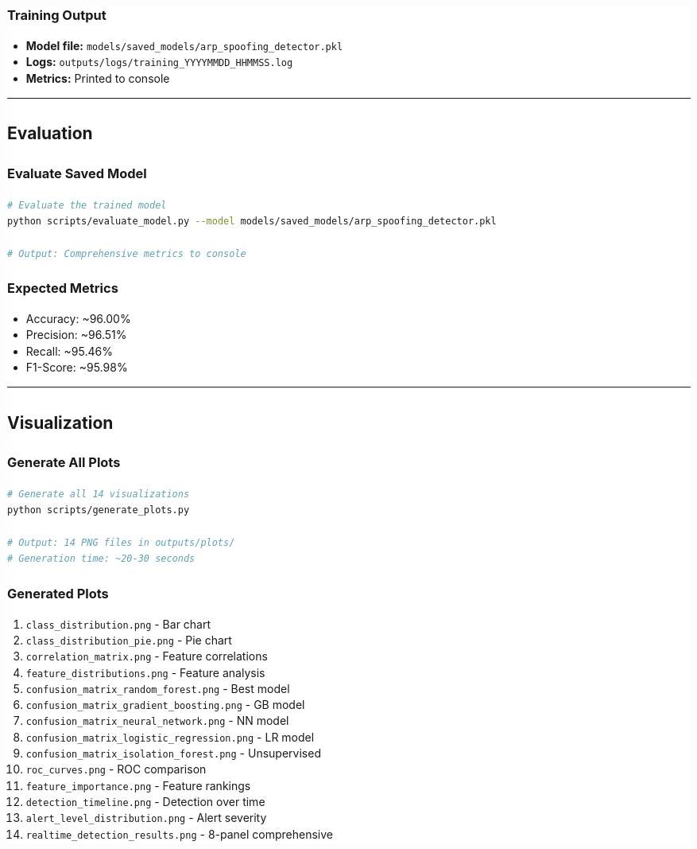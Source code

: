### Training Output
- **Model file:** `models/saved_models/arp_spoofing_detector.pkl`
- **Logs:** `outputs/logs/training_YYYYMMDD_HHMMSS.log`
- **Metrics:** Printed to console

---

## Evaluation

### Evaluate Saved Model
```bash
# Evaluate the trained model
python scripts/evaluate_model.py --model models/saved_models/arp_spoofing_detector.pkl

# Output: Comprehensive metrics to console
```

### Expected Metrics
- Accuracy: ~96.00%
- Precision: ~96.51%
- Recall: ~95.46%
- F1-Score: ~95.98%

---

## Visualization

### Generate All Plots
```bash
# Generate all 14 visualizations
python scripts/generate_plots.py

# Output: 14 PNG files in outputs/plots/
# Generation time: ~20-30 seconds
```

### Generated Plots
1. `class_distribution.png` - Bar chart
2. `class_distribution_pie.png` - Pie chart
3. `correlation_matrix.png` - Feature correlations
4. `feature_distributions.png` - Feature analysis
5. `confusion_matrix_random_forest.png` - Best model
6. `confusion_matrix_gradient_boosting.png` - GB model
7. `confusion_matrix_neural_network.png` - NN model
8. `confusion_matrix_logistic_regression.png` - LR model
9. `confusion_matrix_isolation_forest.png` - Unsupervised
10. `roc_curves.png` - ROC comparison
11. `feature_importance.png` - Feature rankings
12. `detection_timeline.png` - Detection over time
13. `alert_level_distribution.png` - Alert severity
14. `realtime_detection_results.png` - 8-panel comprehensive
